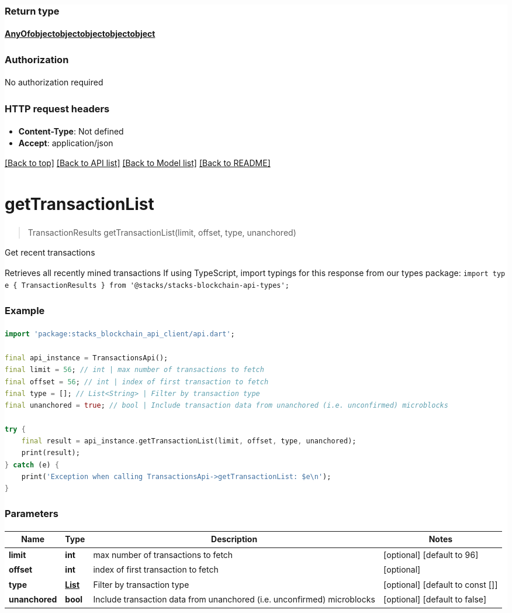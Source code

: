 ### Return type

[**AnyOfobjectobjectobjectobjectobject**](AnyOfobjectobjectobjectobjectobject.md)

### Authorization

No authorization required

### HTTP request headers

 - **Content-Type**: Not defined
 - **Accept**: application/json

[[Back to top]](#) [[Back to API list]](../README.md#documentation-for-api-endpoints) [[Back to Model list]](../README.md#documentation-for-models) [[Back to README]](../README.md)

# **getTransactionList**
> TransactionResults getTransactionList(limit, offset, type, unanchored)

Get recent transactions

Retrieves all recently mined transactions  If using TypeScript, import typings for this response from our types package:  `import type { TransactionResults } from '@stacks/stacks-blockchain-api-types';` 

### Example
```dart
import 'package:stacks_blockchain_api_client/api.dart';

final api_instance = TransactionsApi();
final limit = 56; // int | max number of transactions to fetch
final offset = 56; // int | index of first transaction to fetch
final type = []; // List<String> | Filter by transaction type
final unanchored = true; // bool | Include transaction data from unanchored (i.e. unconfirmed) microblocks

try {
    final result = api_instance.getTransactionList(limit, offset, type, unanchored);
    print(result);
} catch (e) {
    print('Exception when calling TransactionsApi->getTransactionList: $e\n');
}
```

### Parameters

Name | Type | Description  | Notes
------------- | ------------- | ------------- | -------------
 **limit** | **int**| max number of transactions to fetch | [optional] [default to 96]
 **offset** | **int**| index of first transaction to fetch | [optional] 
 **type** | [**List<String>**](String.md)| Filter by transaction type | [optional] [default to const []]
 **unanchored** | **bool**| Include transaction data from unanchored (i.e. unconfirmed) microblocks | [optional] [default to false]
